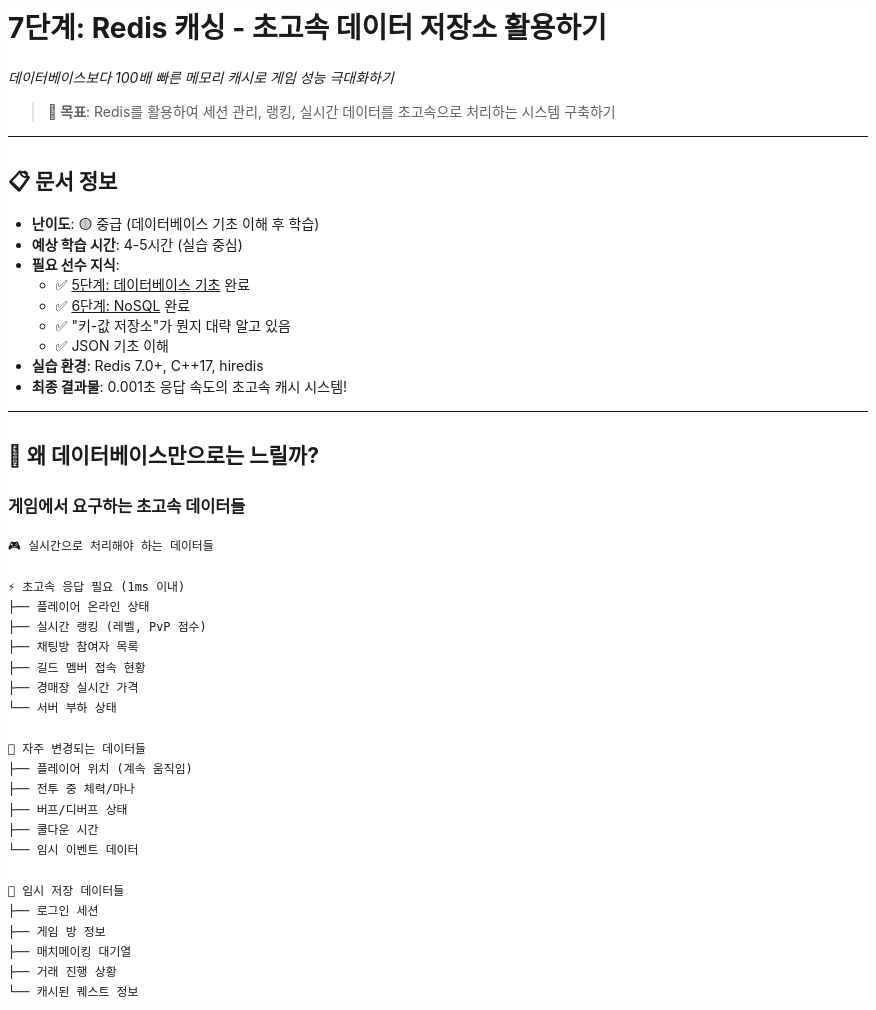 # 7단계: Redis 캐싱 - 초고속 데이터 저장소 활용하기
*데이터베이스보다 100배 빠른 메모리 캐시로 게임 성능 극대화하기*

> **🎯 목표**: Redis를 활용하여 세션 관리, 랭킹, 실시간 데이터를 초고속으로 처리하는 시스템 구축하기

---

## 📋 문서 정보

- **난이도**: 🟡 중급 (데이터베이스 기초 이해 후 학습)
- **예상 학습 시간**: 4-5시간 (실습 중심)
- **필요 선수 지식**: 
  - ✅ [5단계: 데이터베이스 기초](./04_database_design_optimization_guide.md) 완료
  - ✅ [6단계: NoSQL](./05_nosql_integration_guide.md) 완료  
  - ✅ "키-값 저장소"가 뭔지 대략 알고 있음
  - ✅ JSON 기초 이해
- **실습 환경**: Redis 7.0+, C++17, hiredis
- **최종 결과물**: 0.001초 응답 속도의 초고속 캐시 시스템!

---

## 🤔 왜 데이터베이스만으로는 느릴까?

### **게임에서 요구하는 초고속 데이터들**

```
🎮 실시간으로 처리해야 하는 데이터들

⚡ 초고속 응답 필요 (1ms 이내)
├── 플레이어 온라인 상태
├── 실시간 랭킹 (레벨, PvP 점수)
├── 채팅방 참여자 목록
├── 길드 멤버 접속 현황
├── 경매장 실시간 가격
└── 서버 부하 상태

🔄 자주 변경되는 데이터들
├── 플레이어 위치 (계속 움직임)
├── 전투 중 체력/마나
├── 버프/디버프 상태
├── 쿨다운 시간
└── 임시 이벤트 데이터

💾 임시 저장 데이터들
├── 로그인 세션
├── 게임 방 정보
├── 매치메이킹 대기열
├── 거래 진행 상황
└── 캐시된 퀘스트 정보
```

